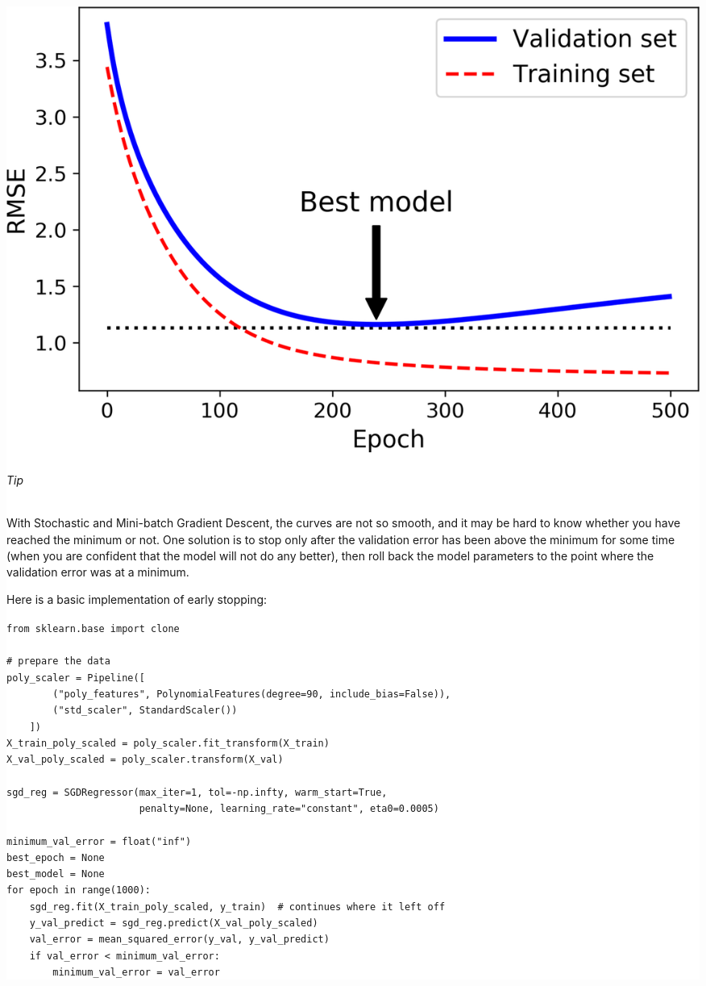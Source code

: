 ![](./images/mls2_0420.png)


###### Tip

With Stochastic and Mini-batch Gradient Descent, the curves are not so
smooth, and it may be hard to know whether you have reached the minimum
or not. One solution is to stop only after the validation error has been
above the minimum for some time (when you are confident that the model
will not do any better), then roll back the model parameters to the
point where the validation error was at a minimum.


Here is a basic implementation of early stopping:

``` {data-type="programlisting" code-language="python"}
from sklearn.base import clone

# prepare the data
poly_scaler = Pipeline([
        ("poly_features", PolynomialFeatures(degree=90, include_bias=False)),
        ("std_scaler", StandardScaler())
    ])
X_train_poly_scaled = poly_scaler.fit_transform(X_train)
X_val_poly_scaled = poly_scaler.transform(X_val)

sgd_reg = SGDRegressor(max_iter=1, tol=-np.infty, warm_start=True,
                       penalty=None, learning_rate="constant", eta0=0.0005)

minimum_val_error = float("inf")
best_epoch = None
best_model = None
for epoch in range(1000):
    sgd_reg.fit(X_train_poly_scaled, y_train)  # continues where it left off
    y_val_predict = sgd_reg.predict(X_val_poly_scaled)
    val_error = mean_squared_error(y_val, y_val_predict)
    if val_error < minimum_val_error:
        minimum_val_error = val_error
```